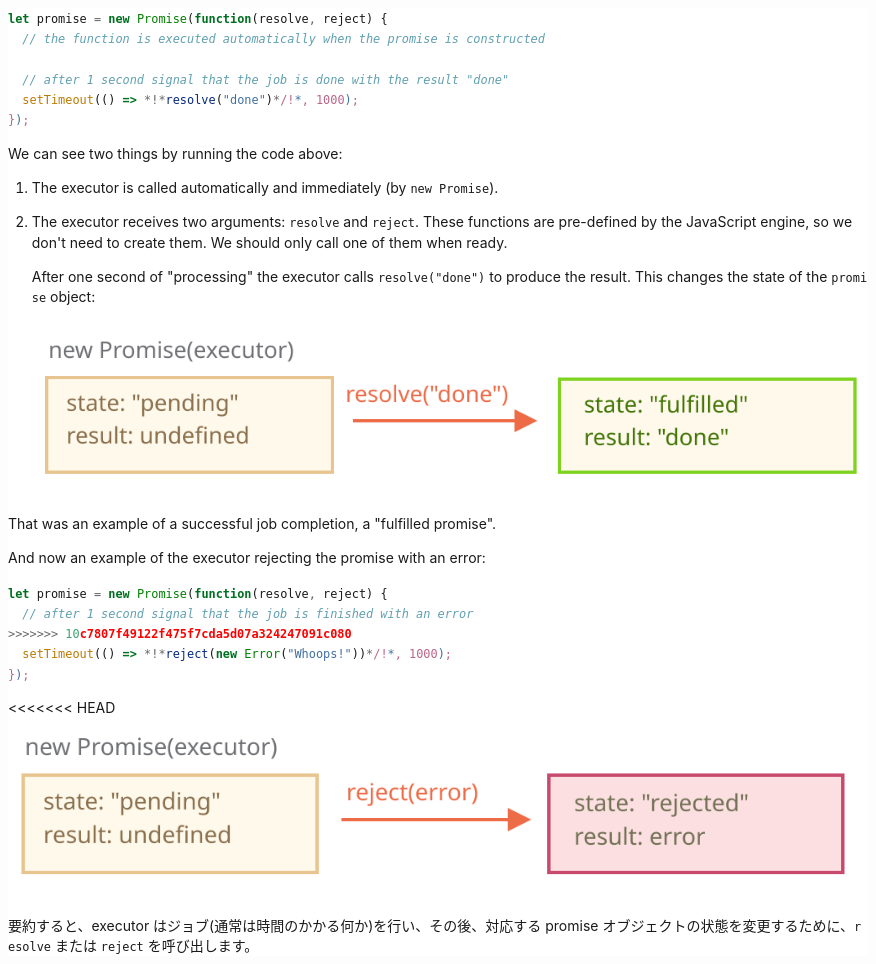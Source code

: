 ```js run
let promise = new Promise(function(resolve, reject) {
  // the function is executed automatically when the promise is constructed

  // after 1 second signal that the job is done with the result "done"
  setTimeout(() => *!*resolve("done")*/!*, 1000);
});
```

We can see two things by running the code above:

1. The executor is called automatically and immediately (by `new Promise`).
2. The executor receives two arguments: `resolve` and `reject`. These functions are pre-defined by the JavaScript engine, so we don't need to create them. We should only call one of them when ready.

    After one second of "processing" the executor calls `resolve("done")` to produce the result. This changes the state of the `promise` object:

    ![](promise-resolve-1.svg)

That was an example of a successful job completion, a "fulfilled promise".

And now an example of the executor rejecting the promise with an error:

```js
let promise = new Promise(function(resolve, reject) {
  // after 1 second signal that the job is finished with an error
>>>>>>> 10c7807f49122f475f7cda5d07a324247091c080
  setTimeout(() => *!*reject(new Error("Whoops!"))*/!*, 1000);
});
```

<<<<<<< HEAD
![](promise-reject-1.svg)

要約すると、executor はジョブ(通常は時間のかかる何か)を行い、その後、対応する promise オブジェクトの状態を変更するために、`resolve` または `reject` を呼び出します。

